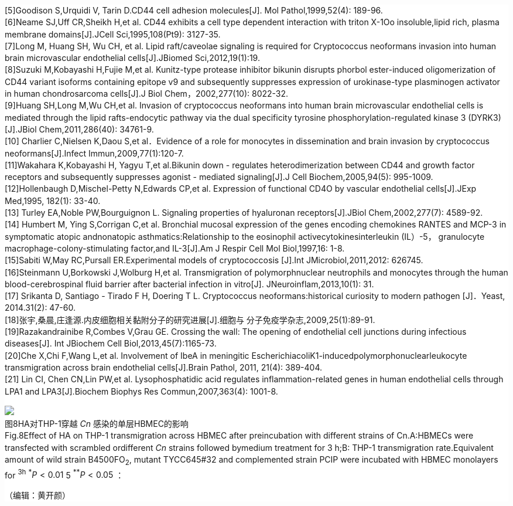 [5]Goodison S,Urquidi V, Tarin D.CD44 cell adhesion molecules[J]. Mol Pathol,1999,52(4): 189-96.   
[6]Neame SJ,Uff CR,Sheikh H,et al. CD44 exhibits a cell type dependent interaction with triton X-1Oo insoluble,lipid rich, plasma membrane domains[J].JCell Sci,1995,108(Pt9): 3127-35.   
[7]Long M, Huang SH, Wu CH, et al. Lipid raft/caveolae signaling is required for Cryptococcus neoformans invasion into human brain microvascular endothelial cells[J].JBiomed Sci,2012,19(1):19.   
[8]Suzuki M,Kobayashi H,Fujie M,et al. Kunitz-type protease inhibitor bikunin disrupts phorbol ester-induced oligomerization of CD44 variant isoforms containing epitope v9 and subsequently suppresses expression of urokinase-type plasminogen activator in human chondrosarcoma cells[J].J Biol Chem，2002,277(10): 8022-32.   
[9]Huang SH,Long M,Wu CH,et al. Invasion of cryptococcus neoformans into human brain microvascular endothelial cells is mediated through the lipid rafts-endocytic pathway via the dual specificity tyrosine phosphorylation-regulated kinase 3 (DYRK3) [J].JBiol Chem,2011,286(40): 34761-9.   
[10] Charlier C,Nielsen K,Daou S,et al．Evidence of a role for monocytes in dissemination and brain invasion by cryptococcus neoformans[J].Infect Immun,2009,77(1):120-7.   
[11]Wakahara K,Kobayashi H, Yagyu T,et al.Bikunin down - regulates heterodimerization between CD44 and growth factor receptors and subsequently suppresses agonist - mediated signaling[J].J Cell Biochem,2005,94(5): 995-1009.   
[12]Hollenbaugh D,Mischel-Petty N,Edwards CP,et al. Expression of functional CD4O by vascular endothelial cells[J].JExp Med,1995, 182(1): 33-40.   
[13] Turley EA,Noble PW,Bourguignon L. Signaling properties of hyaluronan receptors[J].JBiol Chem,2002,277(7): 4589-92.   
[14] Humbert M, Ying S,Corrigan C,et al. Bronchial mucosal expression of the genes encoding chemokines RANTES and MCP-3 in symptomatic atopic andnonatopic asthmatics:Relationship to the eosinophil activecytokinesinterleukin (IL）-5， granulocyte macrophage-colony-stimulating factor,and IL-3[J].Am J Respir Cell Mol Biol,1997,16: 1-8.   
[15]Sabiti W,May RC,Pursall ER.Experimental models of cryptococcosis [J].Int JMicrobiol,2011,2012: 626745.   
[16]Steinmann U,Borkowski J,Wolburg H,et al. Transmigration of polymorphnuclear neutrophils and monocytes through the human blood-cerebrospinal fluid barrier after bacterial infection in vitro[J]. JNeuroinflam,2013,10(1): 31.   
[17] Srikanta D, Santiago - Tirado F H, Doering T L. Cryptococcus neoformans:historical curiosity to modern pathogen [J]．Yeast, 2014.31(2): 47-60.   
[18]张宇,桑晨,庄逢源.内皮细胞相关黏附分子的研究进展[J].细胞与 分子免疫学杂志,2009,25(1):89-91.   
[19]Razakandrainibe R,Combes V,Grau GE. Crossing the wall: The opening of endothelial cell junctions during infectious diseases[J]. Int JBiochem Cell Biol,2013,45(7):1165-73.   
[20]Che X,Chi F,Wang L,et al. Involvement of IbeA in meningitic EscherichiacoliK1-inducedpolymorphonuclearleukocyte transmigration across brain endothelial cells[J].Brain Pathol, 2011, 21(4): 389-404.   
[21] Lin CI, Chen CN,Lin PW,et al. Lysophosphatidic acid regulates inflammation-related genes in human endothelial cells through LPA1 and LPA3[J].Biochem Biophys Res Commun,2007,363(4): 1001-8.

![](images/8856ce32924e022f38aa6840b1aefffe38ed87b2c0831202e76325af6cd228a6.jpg)  
图8HA对THP-1穿越 $C n$ 感染的单层HBMEC的影响   
Fig.8Effect of HA on THP-1 transmigration across HBMEC after preincubation with different strains of Cn.A:HBMECs were transfected with scrambled ordifferent $C n$ strains followed bymedium treatment for 3 h;B: THP-1 transmigration rate.Equivalent amount of wild strain $\mathrm { B 4 5 0 0 F O _ { 2 } } ,$ mutant TYCC645#32 and complemented strain PCIP were incubated with HBMEC monolayers for $^ { 3 \mathrm { h } }$ $^ { * } P { < } 0 . 0 1$ 5 $^ { * * } P { < } 0 . 0 5$ ：

（编辑：黄开颜）